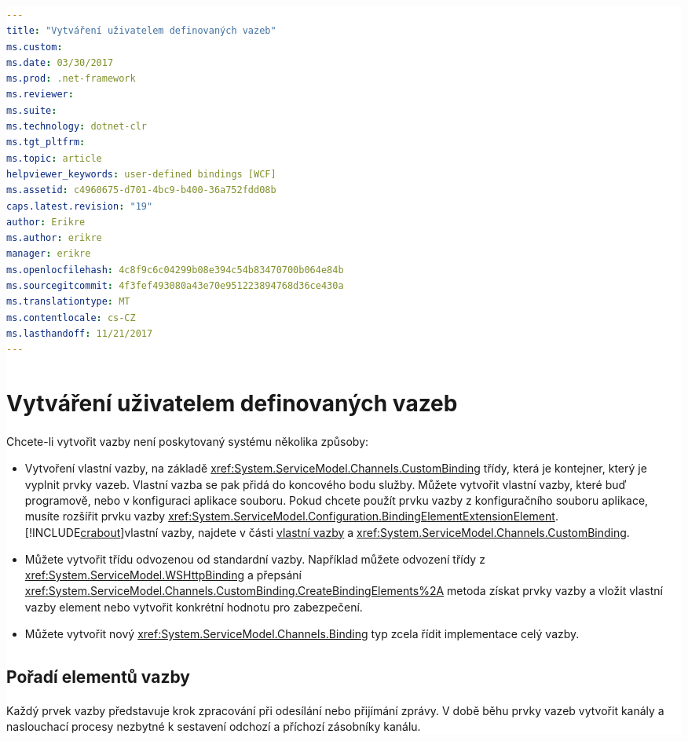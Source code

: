 ```yaml
---
title: "Vytváření uživatelem definovaných vazeb"
ms.custom: 
ms.date: 03/30/2017
ms.prod: .net-framework
ms.reviewer: 
ms.suite: 
ms.technology: dotnet-clr
ms.tgt_pltfrm: 
ms.topic: article
helpviewer_keywords: user-defined bindings [WCF]
ms.assetid: c4960675-d701-4bc9-b400-36a752fdd08b
caps.latest.revision: "19"
author: Erikre
ms.author: erikre
manager: erikre
ms.openlocfilehash: 4c8f9c6c04299b08e394c54b83470700b064e84b
ms.sourcegitcommit: 4f3fef493080a43e70e951223894768d36ce430a
ms.translationtype: MT
ms.contentlocale: cs-CZ
ms.lasthandoff: 11/21/2017
---
```

# <a name="creating-user-defined-bindings"></a>Vytváření uživatelem definovaných vazeb
Chcete-li vytvořit vazby není poskytovaný systému několika způsoby:  
  
-   Vytvoření vlastní vazby, na základě <xref:System.ServiceModel.Channels.CustomBinding> třídy, která je kontejner, který je vyplnit prvky vazeb. Vlastní vazba se pak přidá do koncového bodu služby. Můžete vytvořit vlastní vazby, které buď programově, nebo v konfiguraci aplikace souboru. Pokud chcete použít prvku vazby z konfiguračního souboru aplikace, musíte rozšířit prvku vazby <xref:System.ServiceModel.Configuration.BindingElementExtensionElement>. [!INCLUDE[crabout](../../../../includes/crabout-md.md)]vlastní vazby, najdete v části [vlastní vazby](../../../../docs/framework/wcf/extending/custom-bindings.md) a <xref:System.ServiceModel.Channels.CustomBinding>.  
  
-   Můžete vytvořit třídu odvozenou od standardní vazby. Například můžete odvození třídy z <xref:System.ServiceModel.WSHttpBinding> a přepsání <xref:System.ServiceModel.Channels.CustomBinding.CreateBindingElements%2A> metoda získat prvky vazby a vložit vlastní vazby element nebo vytvořit konkrétní hodnotu pro zabezpečení.  
  
-   Můžete vytvořit nový <xref:System.ServiceModel.Channels.Binding> typ zcela řídit implementace celý vazby.  
  
## <a name="the-order-of-binding-elements"></a>Pořadí elementů vazby  
 Každý prvek vazby představuje krok zpracování při odesílání nebo přijímání zprávy. V době běhu prvky vazeb vytvořit kanály a naslouchací procesy nezbytné k sestavení odchozí a příchozí zásobníky kanálu.  
  